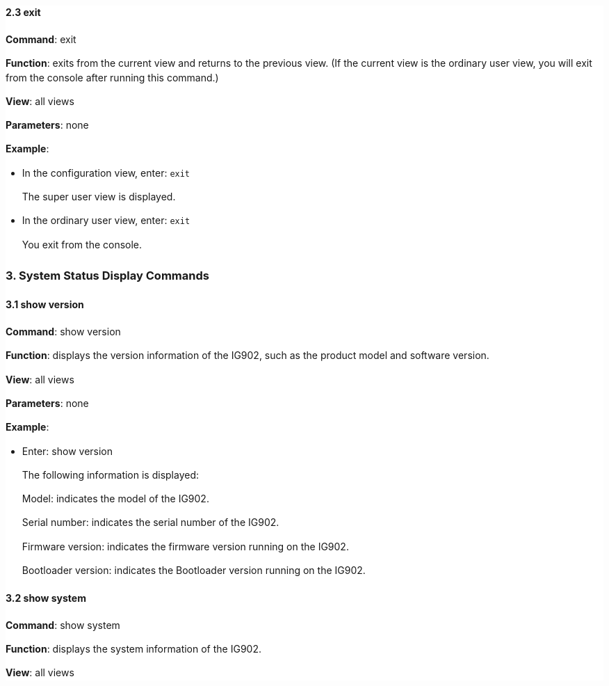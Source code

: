 <a id="exit"> </a>

#### 2.3 exit

**Command**: exit  

**Function**: exits from the current view and returns to the previous view. (If the current view is the ordinary user view, you will exit from the console after running this command.)   

**View**: all views  

**Parameters**: none  

**Example**:

- In the configuration view, enter: `exit`  
  
  The super user view is displayed.
- In the ordinary user view, enter: `exit`  
  
  You exit from the console.

<a id="view-system-status-commands"> </a>

### 3. System Status Display Commands

<a id="show-version"> </a>

#### 3.1 show version

**Command**: show version  

**Function**: displays the version information of the IG902, such as the product model and software version.   

**View**: all views  

**Parameters**: none  

**Example**:

- Enter:  show version  
  
  The following information is displayed:   

  Model: indicates the model of the IG902.  

  Serial number: indicates the serial number of the IG902.  
  
  Firmware version: indicates the firmware version running on the IG902.  
  
  Bootloader version: indicates the Bootloader version running on the IG902.

<a id="show-system"> </a>

#### 3.2 show system

**Command**: show system  

**Function**: displays the system information of the IG902.   

**View**: all views  
